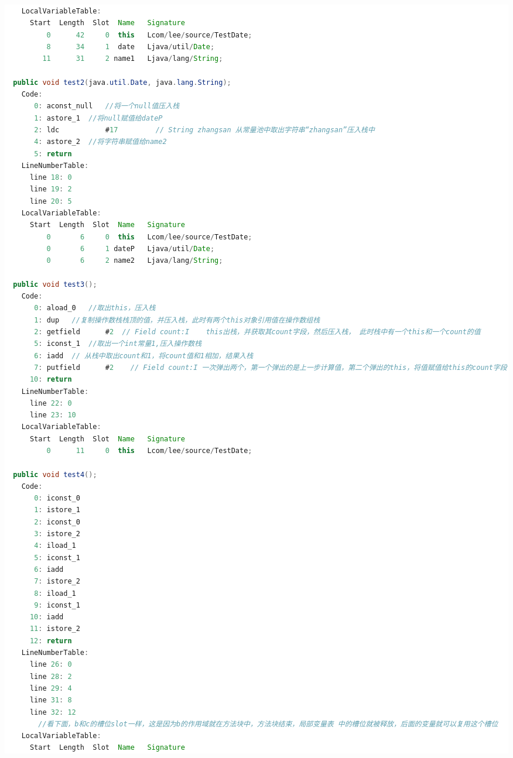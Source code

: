 ```java
    LocalVariableTable:
      Start  Length  Slot  Name   Signature
          0      42     0  this   Lcom/lee/source/TestDate;
          8      34     1  date   Ljava/util/Date;
         11      31     2 name1   Ljava/lang/String;

  public void test2(java.util.Date, java.lang.String);
    Code:
       0: aconst_null	//将一个null值压入栈
       1: astore_1	//将null赋值给dateP
       2: ldc           #17         // String zhangsan 从常量池中取出字符串“zhangsan”压入栈中
       4: astore_2	//将字符串赋值给name2
       5: return
    LineNumberTable:
      line 18: 0
      line 19: 2
      line 20: 5
    LocalVariableTable:
      Start  Length  Slot  Name   Signature
          0       6     0  this   Lcom/lee/source/TestDate;
          0       6     1 dateP   Ljava/util/Date;
          0       6     2 name2   Ljava/lang/String;

  public void test3();
    Code:
       0: aload_0	//取出this，压入栈
       1: dup	//复制操作数栈栈顶的值，并压入栈，此时有两个this对象引用值在操作数组栈
       2: getfield      #2  // Field count:I	this出栈，并获取其count字段，然后压入栈， 此时栈中有一个this和一个count的值
       5: iconst_1	//取出一个int常量1,压入操作数栈
       6: iadd	// 从栈中取出count和1，将count值和1相加，结果入栈
       7: putfield      #2    // Field count:I 一次弹出两个，第一个弹出的是上一步计算值，第二个弹出的this，将值赋值给this的count字段
      10: return
    LineNumberTable:
      line 22: 0
      line 23: 10
    LocalVariableTable:
      Start  Length  Slot  Name   Signature
          0      11     0  this   Lcom/lee/source/TestDate;

  public void test4();
    Code:
       0: iconst_0
       1: istore_1
       2: iconst_0
       3: istore_2
       4: iload_1
       5: iconst_1
       6: iadd
       7: istore_2
       8: iload_1
       9: iconst_1
      10: iadd
      11: istore_2
      12: return
    LineNumberTable:
      line 26: 0
      line 28: 2
      line 29: 4
      line 31: 8
      line 32: 12
		//看下面，b和c的槽位slot一样，这是因为b的作用域就在方法块中，方法块结束，局部变量表 中的槽位就被释放，后面的变量就可以复用这个槽位
    LocalVariableTable:
      Start  Length  Slot  Name   Signature
```